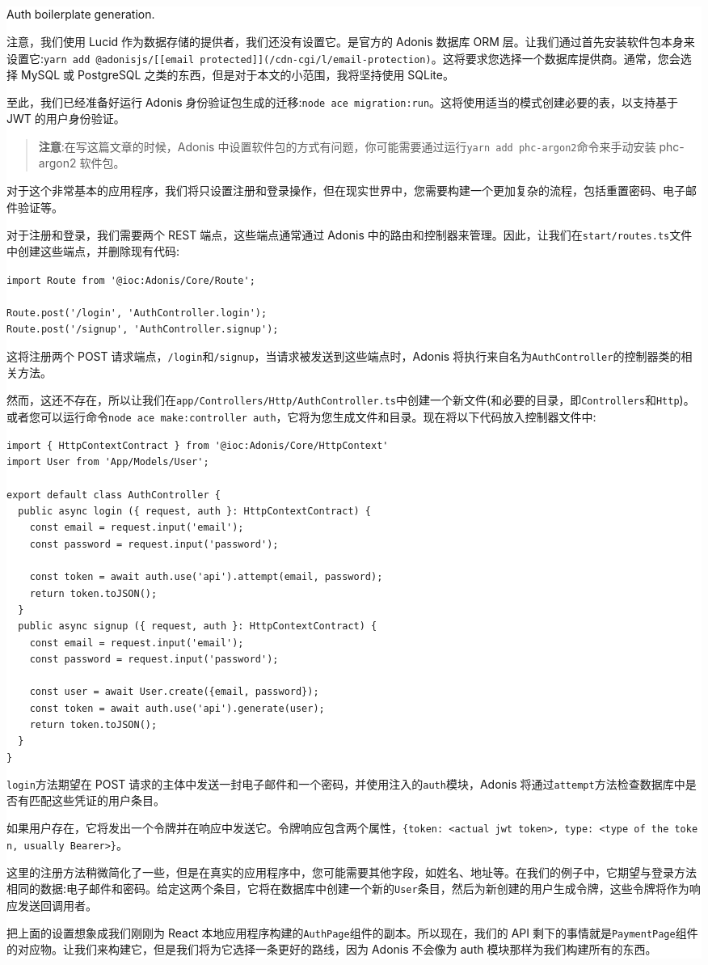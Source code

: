 Auth boilerplate generation.

注意，我们使用 Lucid 作为数据存储的提供者，我们还没有设置它。是官方的 Adonis 数据库 ORM 层。让我们通过首先安装软件包本身来设置它:`yarn add @adonisjs/[[email protected]](/cdn-cgi/l/email-protection)`。这将要求您选择一个数据库提供商。通常，您会选择 MySQL 或 PostgreSQL 之类的东西，但是对于本文的小范围，我将坚持使用 SQLite。

至此，我们已经准备好运行 Adonis 身份验证包生成的迁移:`node ace migration:run`。这将使用适当的模式创建必要的表，以支持基于 JWT 的用户身份验证。

> **注意**:在写这篇文章的时候，Adonis 中设置软件包的方式有问题，你可能需要通过运行`yarn add phc-argon2`命令来手动安装 phc-argon2 软件包。

对于这个非常基本的应用程序，我们将只设置注册和登录操作，但在现实世界中，您需要构建一个更加复杂的流程，包括重置密码、电子邮件验证等。

对于注册和登录，我们需要两个 REST 端点，这些端点通常通过 Adonis 中的路由和控制器来管理。因此，让我们在`start/routes.ts`文件中创建这些端点，并删除现有代码:

```
import Route from '@ioc:Adonis/Core/Route';

Route.post('/login', 'AuthController.login');
Route.post('/signup', 'AuthController.signup');
```

这将注册两个 POST 请求端点，`/login`和`/signup`，当请求被发送到这些端点时，Adonis 将执行来自名为`AuthController`的控制器类的相关方法。

然而，这还不存在，所以让我们在`app/Controllers/Http/AuthController.ts`中创建一个新文件(和必要的目录，即`Controllers`和`Http`)。或者您可以运行命令`node ace make:controller auth`，它将为您生成文件和目录。现在将以下代码放入控制器文件中:

```
import { HttpContextContract } from '@ioc:Adonis/Core/HttpContext'
import User from 'App/Models/User';

export default class AuthController {
  public async login ({ request, auth }: HttpContextContract) {
    const email = request.input('email');
    const password = request.input('password');

    const token = await auth.use('api').attempt(email, password);
    return token.toJSON();
  }
  public async signup ({ request, auth }: HttpContextContract) {
    const email = request.input('email');
    const password = request.input('password');

    const user = await User.create({email, password});
    const token = await auth.use('api').generate(user);
    return token.toJSON();
  }
}
```

`login`方法期望在 POST 请求的主体中发送一封电子邮件和一个密码，并使用注入的`auth`模块，Adonis 将通过`attempt`方法检查数据库中是否有匹配这些凭证的用户条目。

如果用户存在，它将发出一个令牌并在响应中发送它。令牌响应包含两个属性，`{token: <actual jwt token>, type: <type of the token, usually Bearer>}`。

这里的注册方法稍微简化了一些，但是在真实的应用程序中，您可能需要其他字段，如姓名、地址等。在我们的例子中，它期望与登录方法相同的数据:电子邮件和密码。给定这两个条目，它将在数据库中创建一个新的`User`条目，然后为新创建的用户生成令牌，这些令牌将作为响应发送回调用者。

把上面的设置想象成我们刚刚为 React 本地应用程序构建的`AuthPage`组件的副本。所以现在，我们的 API 剩下的事情就是`PaymentPage`组件的对应物。让我们来构建它，但是我们将为它选择一条更好的路线，因为 Adonis 不会像为 auth 模块那样为我们构建所有的东西。
